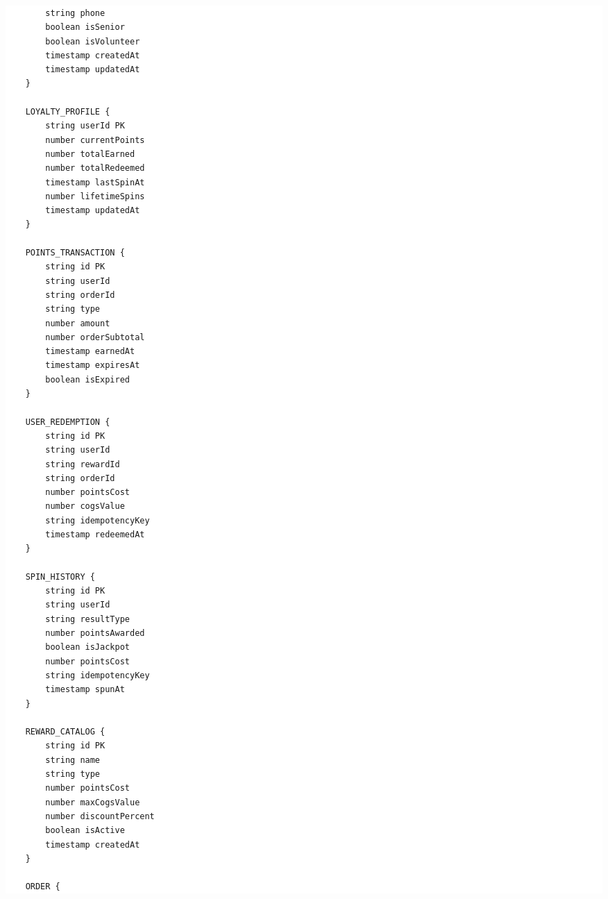 ```mermaid
        string phone
        boolean isSenior
        boolean isVolunteer
        timestamp createdAt
        timestamp updatedAt
    }
    
    LOYALTY_PROFILE {
        string userId PK
        number currentPoints
        number totalEarned
        number totalRedeemed
        timestamp lastSpinAt
        number lifetimeSpins
        timestamp updatedAt
    }
    
    POINTS_TRANSACTION {
        string id PK
        string userId
        string orderId
        string type
        number amount
        number orderSubtotal
        timestamp earnedAt
        timestamp expiresAt
        boolean isExpired
    }
    
    USER_REDEMPTION {
        string id PK
        string userId
        string rewardId
        string orderId
        number pointsCost
        number cogsValue
        string idempotencyKey
        timestamp redeemedAt
    }
    
    SPIN_HISTORY {
        string id PK
        string userId
        string resultType
        number pointsAwarded
        boolean isJackpot
        number pointsCost
        string idempotencyKey
        timestamp spunAt
    }
    
    REWARD_CATALOG {
        string id PK
        string name
        string type
        number pointsCost
        number maxCogsValue
        number discountPercent
        boolean isActive
        timestamp createdAt
    }
    
    ORDER {
```